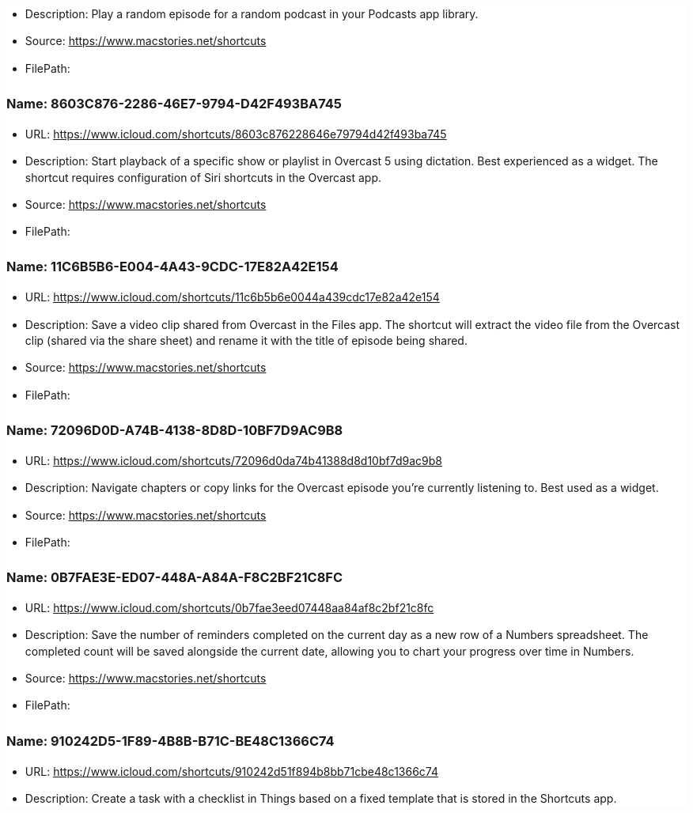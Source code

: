 - Description: Play a random episode for a random podcast in your Podcasts app library.

- Source: https://www.macstories.net/shortcuts

- FilePath: 

### Name: 8603C876-2286-46E7-9794-D42F493BA745

- URL: https://www.icloud.com/shortcuts/8603c876228646e79794d42f493ba745

- Description: Start playback of a specific show or playlist in Overcast 5 using dictation. Best experienced as a widget. The shortcut requires configuration of Siri shortcuts in the Overcast app.

- Source: https://www.macstories.net/shortcuts

- FilePath: 

### Name: 11C6B5B6-E004-4A43-9CDC-17E82A42E154

- URL: https://www.icloud.com/shortcuts/11c6b5b6e0044a439cdc17e82a42e154

- Description: Save a video clip shared from Overcast in the Files app. The shortcut will extract the video file from the Overcast clip (shared via the share sheet) and rename it with the title of episode being shared.

- Source: https://www.macstories.net/shortcuts

- FilePath: 

### Name: 72096D0D-A74B-4138-8D8D-10BF7D9AC9B8

- URL: https://www.icloud.com/shortcuts/72096d0da74b41388d8d10bf7d9ac9b8

- Description: Navigate chapters or copy links for the Overcast episode you’re currently listening to. Best used as a widget.

- Source: https://www.macstories.net/shortcuts

- FilePath: 

### Name: 0B7FAE3E-ED07-448A-A84A-F8C2BF21C8FC

- URL: https://www.icloud.com/shortcuts/0b7fae3eed07448aa84af8c2bf21c8fc

- Description: Save the number of reminders completed on the current day as a new row of a Numbers spreadsheet. The completed count will be saved alongside the current date, allowing you to chart your progress over time in Numbers.

- Source: https://www.macstories.net/shortcuts

- FilePath: 

### Name: 910242D5-1F89-4B8B-B71C-BE48C1366C74

- URL: https://www.icloud.com/shortcuts/910242d51f894b8bb71cbe48c1366c74

- Description: Create a task with a checklist in Things based on a fixed template that is stored in the Shortcuts app.
